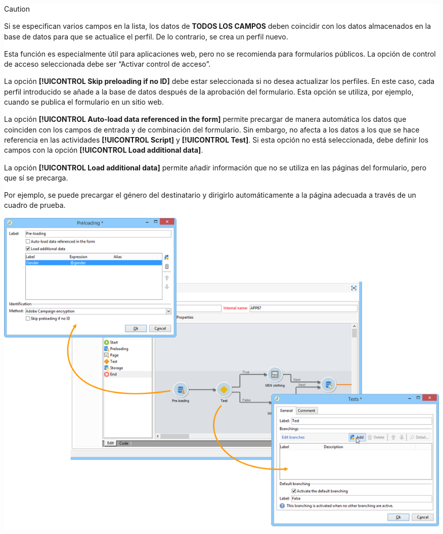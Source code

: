   >[!CAUTION]
  >
  >Si se especifican varios campos en la lista, los datos de **TODOS LOS CAMPOS** deben coincidir con los datos almacenados en la base de datos para que se actualice el perfil. De lo contrario, se crea un perfil nuevo.
  > 
  >Esta función es especialmente útil para aplicaciones web, pero no se recomienda para formularios públicos. La opción de control de acceso seleccionada debe ser “Activar control de acceso”.

La opción **[!UICONTROL Skip preloading if no ID]** debe estar seleccionada si no desea actualizar los perfiles. En este caso, cada perfil introducido se añade a la base de datos después de la aprobación del formulario. Esta opción se utiliza, por ejemplo, cuando se publica el formulario en un sitio web.

La opción **[!UICONTROL Auto-load data referenced in the form]** permite precargar de manera automática los datos que coinciden con los campos de entrada y de combinación del formulario. Sin embargo, no afecta a los datos a los que se hace referencia en las actividades **[!UICONTROL Script]** y **[!UICONTROL Test]**. Si esta opción no está seleccionada, debe definir los campos con la opción **[!UICONTROL Load additional data]**.

La opción **[!UICONTROL Load additional data]** permite añadir información que no se utiliza en las páginas del formulario, pero que sí se precarga.

Por ejemplo, se puede precargar el género del destinatario y dirigirlo automáticamente a la página adecuada a través de un cuadro de prueba.

![](assets/s_ncs_admin_survey_preload_ex.png)
